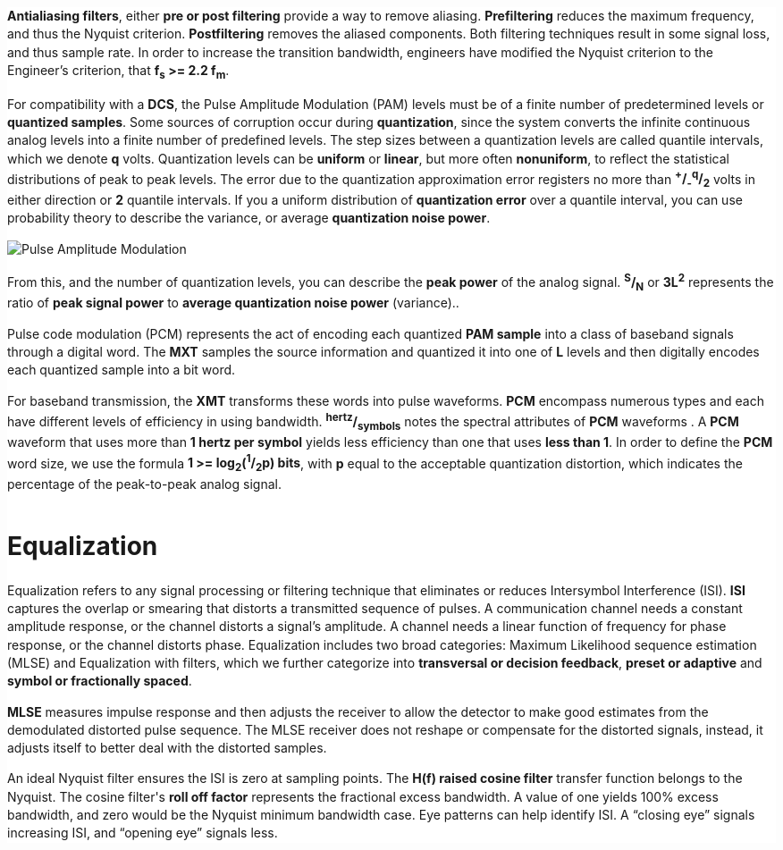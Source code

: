 **Antialiasing filters**, either **pre or post filtering** provide a way to remove aliasing.  **Prefiltering** reduces the maximum frequency, and thus the Nyquist criterion. **Postfiltering** removes the aliased components. Both filtering techniques result in some signal loss, and thus sample rate.  In order to increase the transition bandwidth, engineers have modified the Nyquist criterion to the Engineer’s criterion, that **f<sub>s</sub> >= 2.2 f<sub>m</sub>**. 

For compatibility with a **DCS**, the Pulse Amplitude Modulation (PAM) levels must be of a finite number of predetermined levels or **quantized samples**. Some sources of corruption occur during **quantization**, since the system converts the infinite continuous analog levels into a finite number of predefined levels. The step sizes between a quantization levels are called quantile intervals, which we denote **q** volts. Quantization levels can be **uniform** or **linear**, but more often **nonuniform**, to reflect the statistical distributions of peak to peak levels. The error due to the quantization approximation error registers no more than **<sup>+</sup>/<sub>-</sub><sup>q</sup>/<sub>2</sub>** volts in either direction or **2** quantile intervals. If you a uniform distribution of **quantization error** over a quantile interval, you can use probability theory to describe the variance, or average **quantization noise power**.

![Pulse Amplitude Modulation]({filename}/images/Signals_Random_Variables/03_Pam_Pic.png)

From this, and the number of quantization levels, you can describe the **peak power** of the
analog signal. **<sup>S</sup>/<sub>N</sub>** or **3L<sup>2</sup>** represents the ratio of **peak signal power** to **average quantization noise power**
(variance)..

Pulse code modulation (PCM) represents the act of encoding each quantized **PAM sample** into a class of baseband signals through a digital word. The **MXT** samples the source information and quantized it into one of **L** levels and then digitally encodes each quantized sample into a bit word. 

For baseband transmission, the **XMT** transforms these words into pulse waveforms. **PCM** encompass numerous types and each have different levels of efficiency in using bandwidth. **<sup>hertz</sup>/<sub>symbols</sub>** notes the spectral attributes of **PCM** waveforms . A **PCM** waveform that uses more than **1 hertz per symbol** yields less efficiency than one that uses **less than 1**. In order to define the **PCM** word size, we use the formula **1 >= log<sub>2</sub>(<sup>1</sup>/<sub>2</sub>p) bits**, with **p** equal to the acceptable quantization distortion, which indicates the percentage of the peak-to-peak analog signal.

# Equalization
Equalization refers to any signal processing or filtering technique that eliminates or reduces Intersymbol Interference (ISI). **ISI** captures the overlap or smearing that distorts a transmitted sequence of pulses. A communication channel needs a constant amplitude response, or the channel distorts a signal’s amplitude. A channel needs a linear function of frequency for phase response, or the channel distorts phase. Equalization includes two broad categories: Maximum Likelihood sequence estimation (MLSE) and Equalization with filters, which we further categorize into **transversal or decision feedback**, **preset or adaptive** and **symbol or fractionally spaced**.

**MLSE** measures impulse response and then adjusts the receiver to allow the detector to make good estimates from the demodulated distorted pulse sequence. The MLSE receiver does not reshape or compensate for the distorted signals, instead, it adjusts itself to better deal with the distorted samples.

An ideal Nyquist filter ensures the ISI is zero at sampling points. The **H(f) raised cosine filter** transfer function belongs to the Nyquist.  The cosine filter's **roll off factor** represents the fractional excess bandwidth. A value of one yields 100% excess bandwidth, and zero would be the Nyquist minimum bandwidth case. Eye patterns can help identify ISI. A “closing eye” signals increasing ISI, and “opening eye” signals less.
